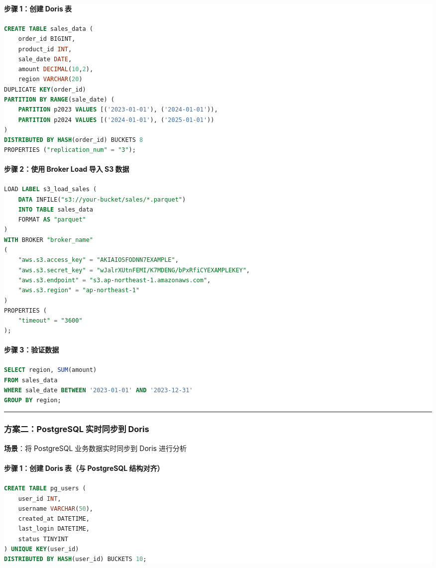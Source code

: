 #### 步骤 1：创建 Doris 表
```sql
CREATE TABLE sales_data (
    order_id BIGINT,
    product_id INT,
    sale_date DATE,
    amount DECIMAL(10,2),
    region VARCHAR(20)
DUPLICATE KEY(order_id)
PARTITION BY RANGE(sale_date) (
    PARTITION p2023 VALUES [('2023-01-01'), ('2024-01-01')),
    PARTITION p2024 VALUES [('2024-01-01'), ('2025-01-01'))
)
DISTRIBUTED BY HASH(order_id) BUCKETS 8
PROPERTIES ("replication_num" = "3");
```

#### 步骤 2：使用 Broker Load 导入 S3 数据
```sql
LOAD LABEL s3_load_sales (
    DATA INFILE("s3://your-bucket/sales/*.parquet")
    INTO TABLE sales_data
    FORMAT AS "parquet"
)
WITH BROKER "broker_name"
(
    "aws.s3.access_key" = "AKIAIOSFODNN7EXAMPLE",
    "aws.s3.secret_key" = "wJalrXUtnFEMI/K7MDENG/bPxRfiCYEXAMPLEKEY",
    "aws.s3.endpoint" = "s3.ap-northeast-1.amazonaws.com",
    "aws.s3.region" = "ap-northeast-1"
)
PROPERTIES (
    "timeout" = "3600"
);
```

#### 步骤 3：验证数据
```sql
SELECT region, SUM(amount) 
FROM sales_data 
WHERE sale_date BETWEEN '2023-01-01' AND '2023-12-31'
GROUP BY region;
```

---

### 方案二：PostgreSQL 实时同步到 Doris
**场景**：将 PostgreSQL 业务数据实时同步到 Doris 进行分析

#### 步骤 1：创建 Doris 表（与 PostgreSQL 结构对齐）
```sql
CREATE TABLE pg_users (
    user_id INT,
    username VARCHAR(50),
    created_at DATETIME,
    last_login DATETIME,
    status TINYINT
) UNIQUE KEY(user_id)
DISTRIBUTED BY HASH(user_id) BUCKETS 10;
```
